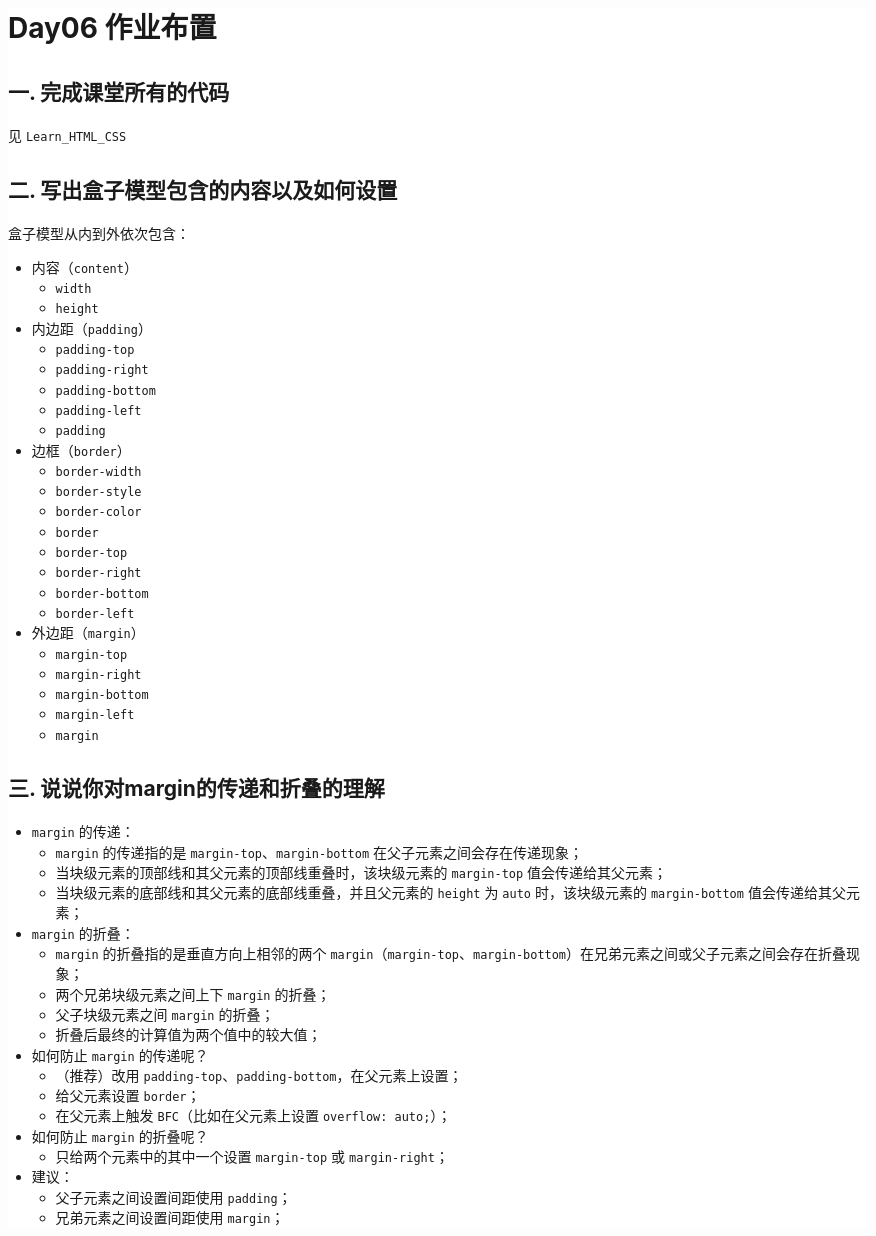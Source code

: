 # Day06 作业布置

## 一. 完成课堂所有的代码

见 `Learn_HTML_CSS`

## 二. 写出盒子模型包含的内容以及如何设置

盒子模型从内到外依次包含：

- 内容（`content`）
  - `width`
  - `height`
- 内边距（`padding`）
  - `padding-top`
  - `padding-right`
  - `padding-bottom`
  - `padding-left`
  - `padding`
- 边框（`border`）
  - `border-width`
  - `border-style`
  - `border-color`
  - `border`
  - `border-top`
  - `border-right`
  - `border-bottom`
  - `border-left`
- 外边距（`margin`）
  - `margin-top`
  - `margin-right`
  - `margin-bottom`
  - `margin-left`
  - `margin`

## 三. 说说你对margin的传递和折叠的理解

- `margin` 的传递：
  - `margin` 的传递指的是 `margin-top`、`margin-bottom` 在父子元素之间会存在传递现象；
  - 当块级元素的顶部线和其父元素的顶部线重叠时，该块级元素的 `margin-top` 值会传递给其父元素；
  - 当块级元素的底部线和其父元素的底部线重叠，并且父元素的 `height` 为 `auto` 时，该块级元素的 `margin-bottom` 值会传递给其父元素；
- `margin` 的折叠：
  - `margin` 的折叠指的是垂直方向上相邻的两个 `margin`（`margin-top`、`margin-bottom`）在兄弟元素之间或父子元素之间会存在折叠现象；
  - 两个兄弟块级元素之间上下 `margin` 的折叠；
  - 父子块级元素之间 `margin` 的折叠；
  - 折叠后最终的计算值为两个值中的较大值；
- 如何防止 `margin` 的传递呢？
  - （推荐）改用 `padding-top`、`padding-bottom`，在父元素上设置；
  - 给父元素设置 `border`；
  - 在父元素上触发 `BFC`（比如在父元素上设置 `overflow: auto;`）；
- 如何防止 `margin` 的折叠呢？
  - 只给两个元素中的其中一个设置 `margin-top` 或 `margin-right`；
- 建议：
  - 父子元素之间设置间距使用 `padding`；
  - 兄弟元素之间设置间距使用 `margin`；
